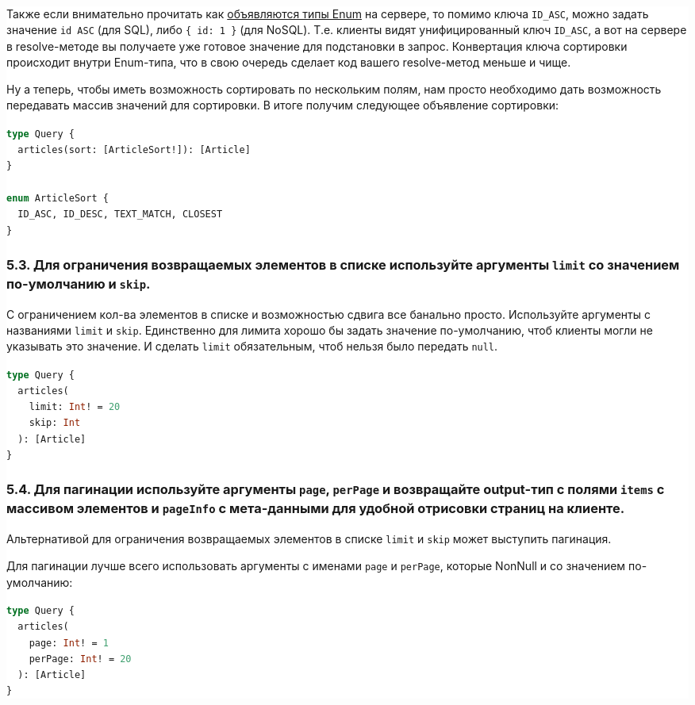 Также если внимательно прочитать как [объявляются типы Enum](../types/README.md#enumeration-types) на сервере, то помимо ключа `ID_ASC`, можно задать значение `id ASC` (для SQL), либо `{ id: 1 }` (для NoSQL). Т.е. клиенты видят унифицированный ключ `ID_ASC`, а вот на сервере в resolve-методе вы получаете уже готовое значение для подстановки в запрос. Конвертация ключа сортировки происходит внутри Enum-типа, что в свою очередь сделает код вашего resolve-метод меньше и чище.

Ну а теперь, чтобы иметь возможность сортировать по нескольким полям, нам просто необходимо дать возможность передавать массив значений для сортировки. В итоге получим следующее объявление сортировки:

```graphql
type Query {
  articles(sort: [ArticleSort!]): [Article]
}

enum ArticleSort {
  ID_ASC, ID_DESC, TEXT_MATCH, CLOSEST
}
```

### <a name="rule-5.3"></a> 5.3. Для ограничения возвращаемых элементов в списке используйте аргументы `limit` со значением по-умолчанию и `skip`.

С ограничением кол-ва элементов в списке и возможностью сдвига все банально просто. Используйте аргументы с названиями `limit` и `skip`. Единственно для лимита хорошо бы задать значение по-умолчанию, чтоб клиенты могли не указывать это значение. И сделать `limit` обязательным, чтоб нельзя было передать `null`.

```graphql
type Query {
  articles(
    limit: Int! = 20
    skip: Int
  ): [Article]
}
```

### <a name="rule-5.4"></a> 5.4. Для пагинации используйте аргументы `page`, `perPage` и возвращайте output-тип с полями `items` с массивом элементов и `pageInfo` с мета-данными для удобной отрисовки страниц на клиенте.

Альтернативой для ограничения возвращаемых элементов в списке `limit` и `skip` может выступить пагинация.

Для пагинации лучше всего использовать аргументы с именами `page` и `perPage`, которые NonNull и co значением по-умолчанию:

```graphql
type Query {
  articles(
    page: Int! = 1
    perPage: Int! = 20
  ): [Article]
}
```
